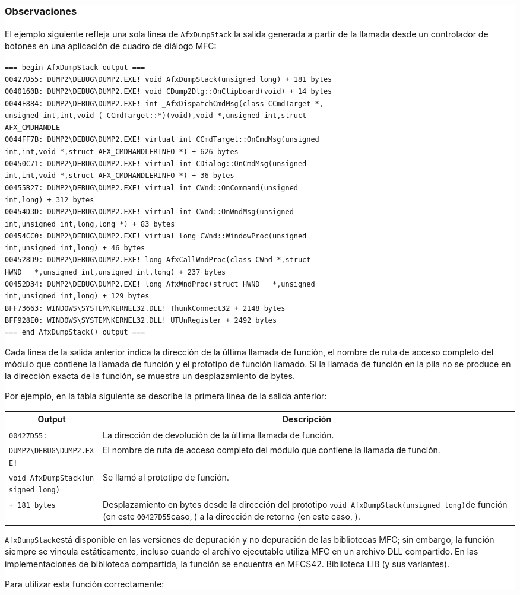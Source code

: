### <a name="remarks"></a>Observaciones

El ejemplo siguiente refleja una sola línea de `AfxDumpStack` la salida generada a partir de la llamada desde un controlador de botones en una aplicación de cuadro de diálogo MFC:

```Output
=== begin AfxDumpStack output ===
00427D55: DUMP2\DEBUG\DUMP2.EXE! void AfxDumpStack(unsigned long) + 181 bytes
0040160B: DUMP2\DEBUG\DUMP2.EXE! void CDump2Dlg::OnClipboard(void) + 14 bytes
0044F884: DUMP2\DEBUG\DUMP2.EXE! int _AfxDispatchCmdMsg(class CCmdTarget *,
unsigned int,int,void ( CCmdTarget::*)(void),void *,unsigned int,struct
AFX_CMDHANDLE
0044FF7B: DUMP2\DEBUG\DUMP2.EXE! virtual int CCmdTarget::OnCmdMsg(unsigned
int,int,void *,struct AFX_CMDHANDLERINFO *) + 626 bytes
00450C71: DUMP2\DEBUG\DUMP2.EXE! virtual int CDialog::OnCmdMsg(unsigned
int,int,void *,struct AFX_CMDHANDLERINFO *) + 36 bytes
00455B27: DUMP2\DEBUG\DUMP2.EXE! virtual int CWnd::OnCommand(unsigned
int,long) + 312 bytes
00454D3D: DUMP2\DEBUG\DUMP2.EXE! virtual int CWnd::OnWndMsg(unsigned
int,unsigned int,long,long *) + 83 bytes
00454CC0: DUMP2\DEBUG\DUMP2.EXE! virtual long CWnd::WindowProc(unsigned
int,unsigned int,long) + 46 bytes
004528D9: DUMP2\DEBUG\DUMP2.EXE! long AfxCallWndProc(class CWnd *,struct
HWND__ *,unsigned int,unsigned int,long) + 237 bytes
00452D34: DUMP2\DEBUG\DUMP2.EXE! long AfxWndProc(struct HWND__ *,unsigned
int,unsigned int,long) + 129 bytes
BFF73663: WINDOWS\SYSTEM\KERNEL32.DLL! ThunkConnect32 + 2148 bytes
BFF928E0: WINDOWS\SYSTEM\KERNEL32.DLL! UTUnRegister + 2492 bytes
=== end AfxDumpStack() output ===
```

Cada línea de la salida anterior indica la dirección de la última llamada de función, el nombre de ruta de acceso completo del módulo que contiene la llamada de función y el prototipo de función llamado. Si la llamada de función en la pila no se produce en la dirección exacta de la función, se muestra un desplazamiento de bytes.

Por ejemplo, en la tabla siguiente se describe la primera línea de la salida anterior:

|Output|Descripción|
|------------|-----------------|
|`00427D55:`|La dirección de devolución de la última llamada de función.|
|`DUMP2\DEBUG\DUMP2.EXE!`|El nombre de ruta de acceso completo del módulo que contiene la llamada de función.|
|`void AfxDumpStack(unsigned long)`|Se llamó al prototipo de función.|
|`+ 181 bytes`|Desplazamiento en bytes desde la dirección del prototipo `void AfxDumpStack(unsigned long)`de función (en este `00427D55`caso, ) a la dirección de retorno (en este caso, ).|

`AfxDumpStack`está disponible en las versiones de depuración y no depuración de las bibliotecas MFC; sin embargo, la función siempre se vincula estáticamente, incluso cuando el archivo ejecutable utiliza MFC en un archivo DLL compartido. En las implementaciones de biblioteca compartida, la función se encuentra en MFCS42. Biblioteca LIB (y sus variantes).

Para utilizar esta función correctamente:
